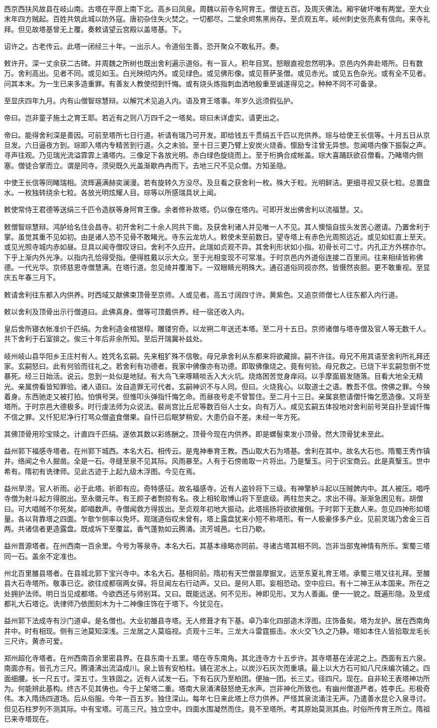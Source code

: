西京西扶风故县在岐山南。古塔在平原上南下北。高乡曰凤泉。周魏以前寺名阿育王。僧徒五百。及周灭佛法。厢宇破坏唯有两堂。至大业末年四方贼起。百姓共筑此城以防外寇。唐初杂住失火焚之。一切都尽。二堂余烬焦黑尚存。至贞观五年。岐州刺史张亮素有信向。来寺礼拜。但见故塔基曾无上覆。奏敕请望云宫殿以盖塔基。下。

诏许之。古老传云。此塔一闭经三十年。一出示人。令道俗生善。恐开聚众不敢私开。奏。

敕许开。深一丈余获二古碑。并周魏之所树也既出舍利遍示道俗。有一盲人。积年目冥。怒眼直视忽然明净。京邑内外奔赴塔所。日有数万。舍利高出。见者不同。或见如玉。白光映彻内外。或见绿色。或见佛形像。或见菩萨圣僧。或见赤光。或见五色杂光。或有全不见者。问其本末。为一生已来多造重罪。有善友人教使彻到忏悔。或有烧头炼指刺血洒地殷重至诚遂得见之。种种不同不可备录。

至显庆四年九月。内有山僧智琮慧辩。以解咒术见追入内。语及育王塔事。年岁久远须假弘护。

帝曰。岂非童子施土之育王耶。若近有之则八万四千之一塔矣。琮曰未详虚实。请更出之。

帝曰。能得舍利深是善因。可前至塔所七日行道。祈请有瑞乃可开发。即给钱五千贯绢五千匹以充供养。琮与给使王长信等。十月五日从京旦发。六日逼夜方到。琮即入塔内专精苦到行道。久之未验。至十日三更乃臂上安炭火烧香。懔励专注曾无异想。忽闻塔内像下振裂之声。寻声往观。乃见瑞光流溢霏霏上涌塔内。三像足下各放光明。赤白绿色旋绕而上。至于桁捔合成帐盖。琮大喜踊跃欲召僧看。乃睹塔内侧塞。僧徒合掌而立。谓是同寺。须臾既久光盖渐歇冉冉而下。去地三尺不见众僧。方知圣隐。

中使王长信等同睹瑞相。流辉遍满赫奕澜漫。若有旋转久方没尽。及旦看之获舍利一枚。殊大于粒。光明鲜洁。更细寻视又获七粒。总置盘水。一枚独转绕余七粒。各放光明炫耀人目。琮等以所感瑞具状上闻。

敕使常侍王君德等送绢三千匹令造朕等身阿育王像。余者修补故塔。仍以像在塔内。可即开发出佛舍利以流福慧。又。

敕僧智琮慧辩。鸿胪给名住会昌寺。初开舍利二十余人同共下凿。及获舍利诸人并见唯一人不见。其人懊恼自拔头发苦心邀请。乃置舍利于掌。虽觉其重不见如初。由是诸人恐不见骨不敢睹光。寺东云龙坊人。敕使未至前数日。望寺塔上有赤色光周照远近。或见如虹直上至天。或见光照寺城内赤如昼。旦具以闻寺僧叹讶曰。舍利不久应开。此瑞如贞观不异。其舍利形状如小指。初骨长可二寸。内孔正方外楞亦尔。下乎上渐内外光净。以指内孔恰得受指。便得胜戴以示大众。至于光相变现不可常准。于时京邑内外道俗连接二百里间。往来相续皆称佛德。一代光华。京师慈恩寺僧慧满。在塔行道。忽见绮井覆海下。一双眼睛光明殊大。通召道俗同视亦然。皆慑然丧胆。更不敢重视。至显庆五年春三月下。

敕请舍利往东都入内供养。时西域又献佛束顶骨至京师。人或见者。高五寸阔四寸许。黄紫色。又追京师僧七人往东都入内行道。

敕以舍利及顶骨出示行僧道曰。此佛真身。僧等可顶戴供养。经一宿还收入内。

皇后舍所寝衣帐准价千匹绢。为舍利造金棺银椁。雕镂穷奇。以龙朔二年送还本塔。至二月十五日。京师诸僧与塔寺僧及官人等无数千人。共下舍利于石室揜之。俟三十年后非余所知。至后开瑞冀补兹处。

岐州岐山县华阳乡王庄村有人。姓凭名玄嗣。先来粗犷殊不信敬。母兄承舍利从东都来将欲藏揜。嗣不许往。母兄不用其语至舍利所礼拜还家。玄嗣怒曰。此有何验而往礼之。若舍利有功德者。我家中佛像亦有功德。即取佛像烧之。竟有何验。母兄救之。已烧下半玄嗣忽倒不觉暴死。经三日始活。说云。忽到一处似是地狱。有大鸟飞来啄睛啖舌入大火坑。烧烙困苦觉身痒闷。以手摩面眉发随落。目看大地全无精光。亲属傍看皆知罪验。诸人语曰。汝自造罪无可代者。玄嗣神识不与人同。但曰。火烧我心。以取道士之语。教吾不信。傍佛之罪。今殃着身。东西驰走又被打拍。怕惧号哭。但惟叩头弹指忏悔乞命。而昼夜号走不曾暂住。至二月十三日。亲属哀愍请僧忏悔乞愿造像。又将至塔所。于时京邑大德极多。时行虔法师为众说法。裴尚宫比丘尼等数百俗人士女。向有万人。咸见玄嗣五体投地对舍利前号哭自扑至诚忏悔不信之罪。又忏犯尼净行打骂众僧盗食僧果。自忏已后眠梦稍安。大患仍自不差。未经一年方死。

其佛顶骨用珍宝赎之。计直四千匹绢。遂依其数以彩练酬之。顶骨今现在内供养。即是螺髻束发小顶骨。然大顶骨犹未至此。

益州郭下福感寺塔者。在州郭下城西。本名大石。相传云。是鬼神奉育王教。西山取大石为塔基。舍利在其中。故名大石也。隋蜀王秀作镇井。络闻之令人掘凿。全是一石。寻缝至泉不见其际。风雨暴至。人有于石傍凿取一片将出。乃是瑿玉。问于识宝商云。此是真瑿玉。世中希有。隋初有诜律师。见此古迹于上起九级木浮图。今见在焉。

益州旱涝。官人祈雨。必于此塔。祈即有应。奇特感征。故名福感寺。近有人盗铃将下三级。有神擎栌斗起以压贼髀内中。其人被压。唱呼寺僧为射斗起方得脱出。至永徽元年。有王颜子者剽掠有名。夜上相轮取博山将下至底级。两柱忽夹之。求出不得。渐渐急困见有。胡僧曰。可大唱贼不尔死矣。即唱数声。寺僧闻救方得拔出。至贞观年初地大振动。此塔摇扬将欲欲摧倒。于时郭下无数人来。忽见四神形如塔量。各以背靠塔之四面。乍欹乍侧率以免坏。观瑞道俗叹未曾有。塔上露盘犹来小短不称塔形。有一人极豪侈多产业。见前灵瑞乃舍金三百两。共诸信者更造露盘。既成坼下至覆盆。香气蓬勃如云腾涌。流芳城邑。七日乃歇。

益州晋源塔者。在州西南一百余里。今号为等泉寺。本名大石。其基本缘略亦同前。寻诸古塔其相不同。岂非当部鬼神情有所乐。案蜀三塔同一石。盖余不定准也。

州北百里雒县塔者。在县城北郭下宝兴寺中。本名大石。基相同前。隋初有天竺僧昙摩掘叉。远至东夏礼育王塔。承蜀三塔又往礼拜。至雒县大石寺塔所。敬事已讫。欲往成都宿两女驿。将旦闻左右行动声。又曰。是何人耶。妄相恐动。空中应曰。有十二神王从本国来。所在之处拥护法师。明日当见成都塔。今欲西还与师别耳。又曰。既能远送。何不见形。神即见形。叉为人善画。便一一貌之。既遍形隐。及至成都礼大石塔讫。诜律师乃依图刻木为十二神像庄饰在于塔下。今犹见在。

益州郭下法成寺有沙门道卓。是名僧也。大业初雒县寺塔。无人修葺才有下基。卓乃率化四部造木浮图。庄饰备矣。塔为龙护。居在西南角井中。时有相现。侧有三池莫知深浅。三龙居之人莫临视。贞观十三年。三龙大斗雷霆振击。水火交飞久之乃静。塔如本住人皆拾取龙毛长三尺许。黄赤可爱。

郑州超化寺塔者。在州西南百余里密县界。在县东南十五里。塔在寺东南角。其北连寺方十五步许。其寺塔基在淖泥之上。西面有五六泉。南面亦有。皆孔方三尺。腾涌沸出流溢成川。泉上皆有安柏柱。铺在泥水上。以炭沙石灰次而重填。最上以大方石可如八尺床编次铺之。四面细腰。长一尺五寸。深五寸。生铁固之。近有人试发一石。下有石灰乃至柏团。便抽一团。长三丈。径四尺。现在。自非轮王表塔神功所为。何能辨此基构。终古不见其俦也。今于上架塔二重。塔南大泉涌沸鼓怒绝无水声。岂非神化所致也。有幽州僧道严者。姓李氏。形极奇伟。本入隋炀四道场。后从俗服。今年一百五岁。独住深山。每年七日来此塔上尽力供养。严怪其泉流涌注无声。乃遣善水昆仑入泉寻讨。但见石柱罗列不测其际。中有宝塔。可高三尺。独立空中。四面水围凝然而住。竟不至塔所。考其原始莫测其由。时俗所传育王所立。隋祖已来寺塔现在。
